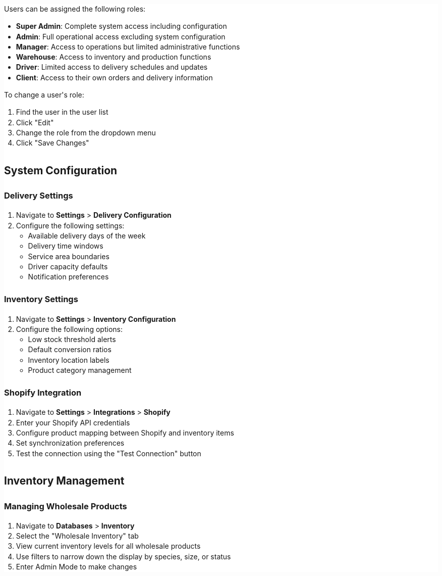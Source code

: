 Users can be assigned the following roles:

- **Super Admin**: Complete system access including configuration
- **Admin**: Full operational access excluding system configuration
- **Manager**: Access to operations but limited administrative functions
- **Warehouse**: Access to inventory and production functions
- **Driver**: Limited access to delivery schedules and updates
- **Client**: Access to their own orders and delivery information

To change a user's role:

1. Find the user in the user list
2. Click "Edit"
3. Change the role from the dropdown menu
4. Click "Save Changes"

## System Configuration

### Delivery Settings

1. Navigate to **Settings** > **Delivery Configuration**
2. Configure the following settings:
   - Available delivery days of the week
   - Delivery time windows
   - Service area boundaries
   - Driver capacity defaults
   - Notification preferences

### Inventory Settings

1. Navigate to **Settings** > **Inventory Configuration**
2. Configure the following options:
   - Low stock threshold alerts
   - Default conversion ratios
   - Inventory location labels
   - Product category management

### Shopify Integration

1. Navigate to **Settings** > **Integrations** > **Shopify**
2. Enter your Shopify API credentials
3. Configure product mapping between Shopify and inventory items
4. Set synchronization preferences
5. Test the connection using the "Test Connection" button

## Inventory Management

### Managing Wholesale Products

1. Navigate to **Databases** > **Inventory**
2. Select the "Wholesale Inventory" tab
3. View current inventory levels for all wholesale products
4. Use filters to narrow down the display by species, size, or status
5. Enter Admin Mode to make changes
